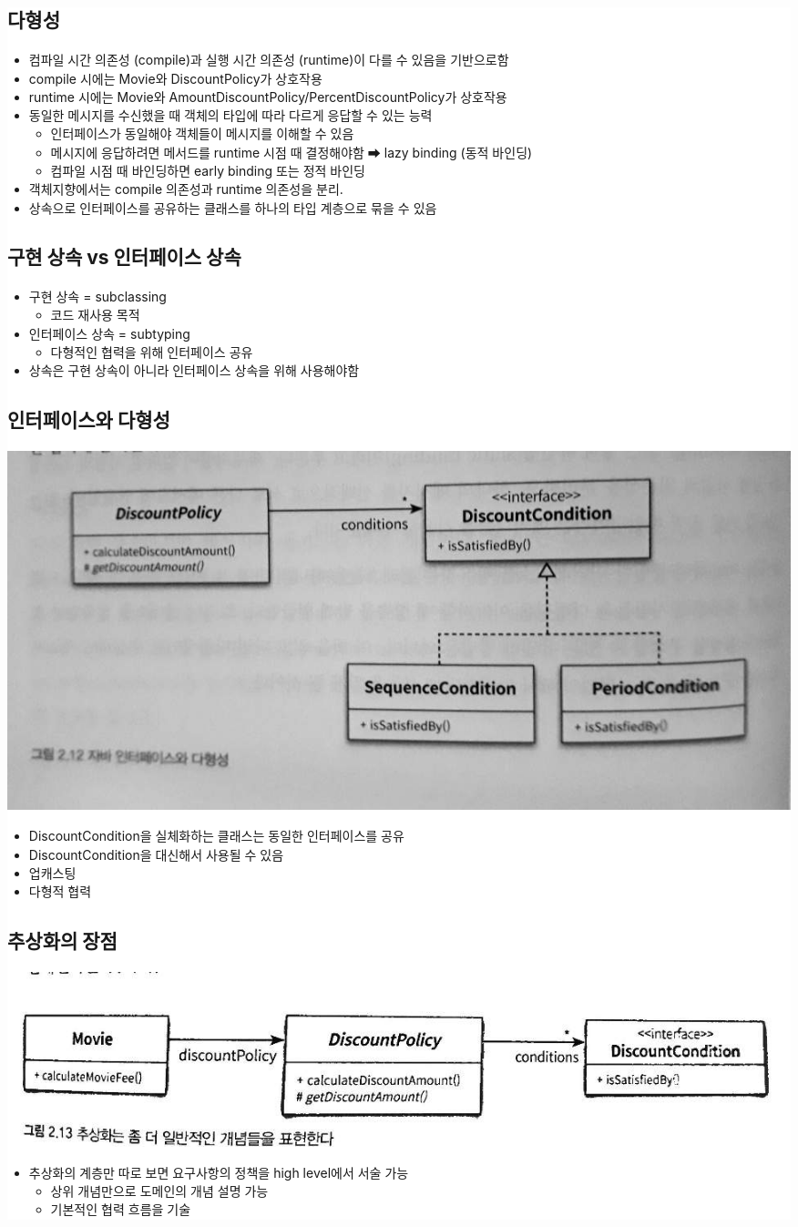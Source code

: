## 다형성
- 컴파일 시간 의존성 (compile)과 실행 시간 의존성 (runtime)이 다를 수 있음을 기반으로함
- compile 시에는 Movie와 DiscountPolicy가 상호작용
- runtime 시에는 Movie와 AmountDiscountPolicy/PercentDiscountPolicy가 상호작용
- 동일한 메시지를 수신했을 때 객체의 타입에 따라 다르게 응답할 수 있는 능력
  - 인터페이스가 동일해야 객체들이 메시지를 이해할 수 있음
  - 메시지에 응답하려면 메서드를 runtime 시점 때 결정해야함 ➡ lazy binding (동적 바인딩)
  - 컴파일 시점 때 바인딩하면 early binding 또는 정적 바인딩
- 객체지향에서는 compile 의존성과 runtime 의존성을 분리.
- 상속으로 인터페이스를 공유하는 클래스를 하나의 타입 계층으로 묶을 수 있음

## 구현 상속 vs 인터페이스 상속
- 구현 상속 = subclassing
  - 코드 재사용 목적
- 인터페이스 상속 = subtyping
  - 다형적인 협력을 위해 인터페이스 공유
- 상속은 구현 상속이 아니라 인터페이스 상속을 위해 사용해야함

## 인터페이스와 다형성
![이미지 14](image/ch2-9.jpg)
- DiscountCondition을 실체화하는 클래스는 동일한 인터페이스를 공유
- DiscountCondition을 대신해서 사용될 수 있음
- 업캐스팅
- 다형적 협력

## 추상화의 장점
![이미지 15](image/ch2-10.jpg)
- 추상화의 계층만 따로 보면 요구사항의 정책을 high level에서 서술 가능
  - 상위 개념만으로 도메인의 개념 설명 가능
  - 기본적인 협력 흐름을 기술
